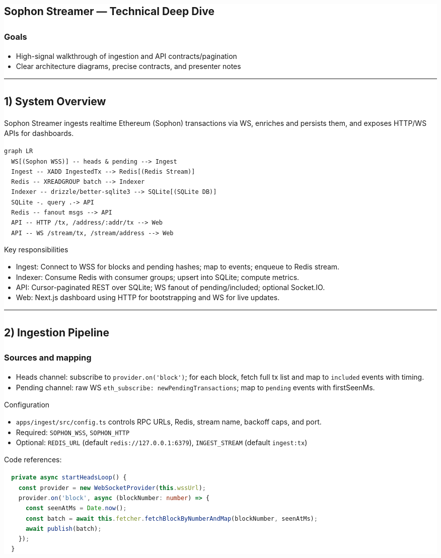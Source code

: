 

## Sophon Streamer — Technical Deep Dive

### Goals
- High-signal walkthrough of ingestion and API contracts/pagination
- Clear architecture diagrams, precise contracts, and presenter notes

---

## 1) System Overview

Sophon Streamer ingests realtime Ethereum (Sophon) transactions via WS, enriches and persists them, and exposes HTTP/WS APIs for dashboards.

```mermaid
graph LR
  WS[(Sophon WSS)] -- heads & pending --> Ingest
  Ingest -- XADD IngestedTx --> Redis[(Redis Stream)]
  Redis -- XREADGROUP batch --> Indexer
  Indexer -- drizzle/better-sqlite3 --> SQLite[(SQLite DB)]
  SQLite -. query .-> API
  Redis -- fanout msgs --> API
  API -- HTTP /tx, /address/:addr/tx --> Web
  API -- WS /stream/tx, /stream/address --> Web
```

Key responsibilities
- Ingest: Connect to WSS for blocks and pending hashes; map to events; enqueue to Redis stream.
- Indexer: Consume Redis with consumer groups; upsert into SQLite; compute metrics.
- API: Cursor-paginated REST over SQLite; WS fanout of pending/included; optional Socket.IO.
- Web: Next.js dashboard using HTTP for bootstrapping and WS for live updates.

---

## 2) Ingestion Pipeline

### Sources and mapping
- Heads channel: subscribe to `provider.on('block')`; for each block, fetch full tx list and map to `included` events with timing.
- Pending channel: raw WS `eth_subscribe: newPendingTransactions`; map to `pending` events with firstSeenMs.

Configuration
- `apps/ingest/src/config.ts` controls RPC URLs, Redis, stream name, backoff caps, and port.
- Required: `SOPHON_WSS`, `SOPHON_HTTP`
- Optional: `REDIS_URL` (default `redis://127.0.0.1:6379`), `INGEST_STREAM` (default `ingest:tx`)

Code references:
```20:45:apps/ingest/src/wsClient.ts
  private async startHeadsLoop() {
    const provider = new WebSocketProvider(this.wssUrl);
    provider.on('block', async (blockNumber: number) => {
      const seenAtMs = Date.now();
      const batch = await this.fetcher.fetchBlockByNumberAndMap(blockNumber, seenAtMs);
      await publish(batch);
    });
  }
```
